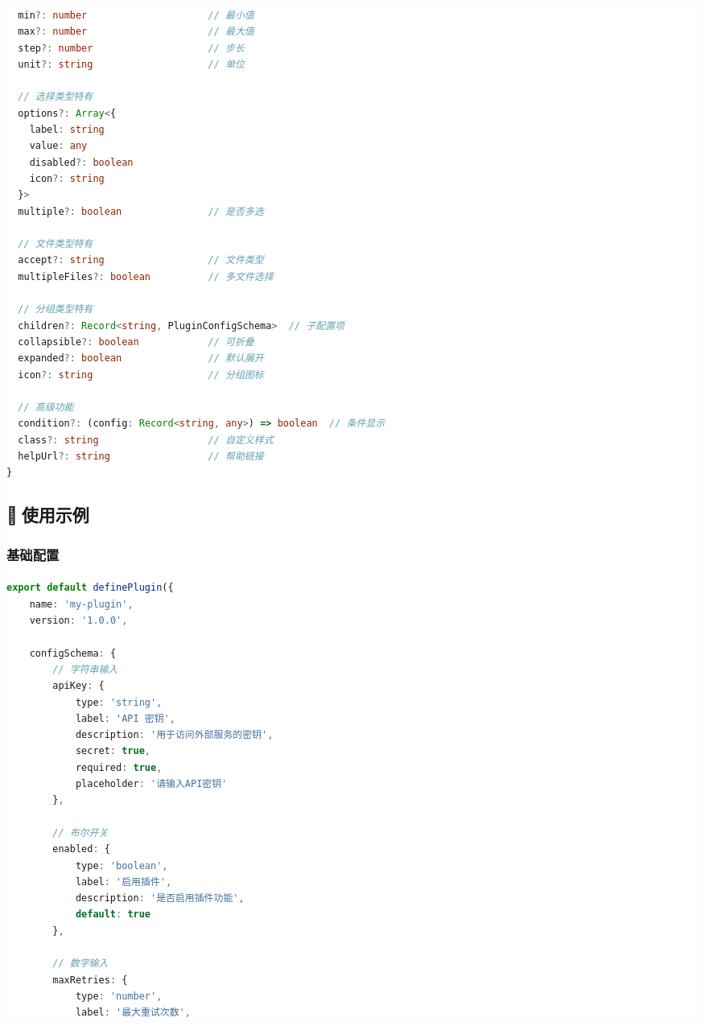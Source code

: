 ```typescript
  min?: number                     // 最小值
  max?: number                     // 最大值
  step?: number                    // 步长
  unit?: string                    // 单位
  
  // 选择类型特有
  options?: Array<{
    label: string
    value: any
    disabled?: boolean
    icon?: string
  }>
  multiple?: boolean               // 是否多选
  
  // 文件类型特有
  accept?: string                  // 文件类型
  multipleFiles?: boolean          // 多文件选择
  
  // 分组类型特有
  children?: Record<string, PluginConfigSchema>  // 子配置项
  collapsible?: boolean            // 可折叠
  expanded?: boolean               // 默认展开
  icon?: string                    // 分组图标
  
  // 高级功能
  condition?: (config: Record<string, any>) => boolean  // 条件显示
  class?: string                   // 自定义样式
  helpUrl?: string                 // 帮助链接
}
```

## 📝 使用示例

### 基础配置

```typescript
export default definePlugin({
    name: 'my-plugin',
    version: '1.0.0',
    
    configSchema: {
        // 字符串输入
        apiKey: {
            type: 'string',
            label: 'API 密钥',
            description: '用于访问外部服务的密钥',
            secret: true,
            required: true,
            placeholder: '请输入API密钥'
        },
        
        // 布尔开关
        enabled: {
            type: 'boolean',
            label: '启用插件',
            description: '是否启用插件功能',
            default: true
        },
        
        // 数字输入
        maxRetries: {
            type: 'number',
            label: '最大重试次数',
```
